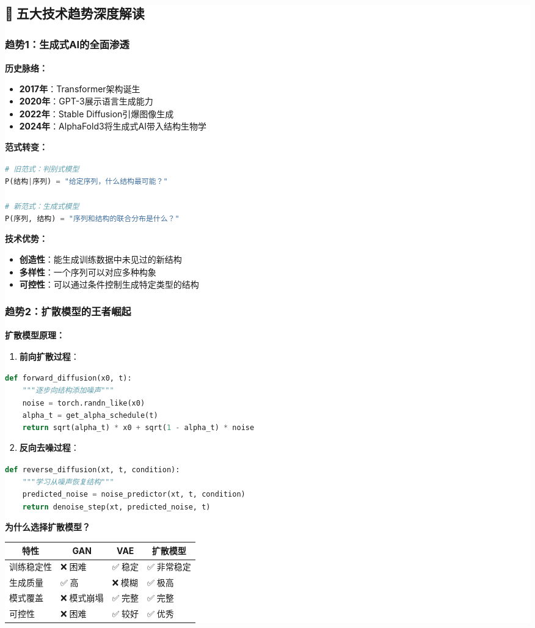 ## 🌊 五大技术趋势深度解读

### 趋势1：生成式AI的全面渗透

**历史脉络：**

- **2017年**：Transformer架构诞生
- **2020年**：GPT-3展示语言生成能力
- **2022年**：Stable Diffusion引爆图像生成
- **2024年**：AlphaFold3将生成式AI带入结构生物学

**范式转变：**

```python
# 旧范式：判别式模型
P(结构|序列) = "给定序列，什么结构最可能？"

# 新范式：生成式模型  
P(序列, 结构) = "序列和结构的联合分布是什么？"
```

**技术优势：**

- **创造性**：能生成训练数据中未见过的新结构
- **多样性**：一个序列可以对应多种构象
- **可控性**：可以通过条件控制生成特定类型的结构

### 趋势2：扩散模型的王者崛起

**扩散模型原理：**

1. **前向扩散过程**：

```python
def forward_diffusion(x0, t):
    """逐步向结构添加噪声"""
    noise = torch.randn_like(x0)
    alpha_t = get_alpha_schedule(t)
    return sqrt(alpha_t) * x0 + sqrt(1 - alpha_t) * noise
```

2. **反向去噪过程**：

```python
def reverse_diffusion(xt, t, condition):
    """学习从噪声恢复结构"""
    predicted_noise = noise_predictor(xt, t, condition)
    return denoise_step(xt, predicted_noise, t)
```

**为什么选择扩散模型？**

| 特性       | GAN         | VAE     | 扩散模型    |
| ---------- | ----------- | ------- | ----------- |
| 训练稳定性 | ❌ 困难     | ✅ 稳定 | ✅ 非常稳定 |
| 生成质量   | ✅ 高       | ❌ 模糊 | ✅ 极高     |
| 模式覆盖   | ❌ 模式崩塌 | ✅ 完整 | ✅ 完整     |
| 可控性     | ❌ 困难     | ✅ 较好 | ✅ 优秀     |
